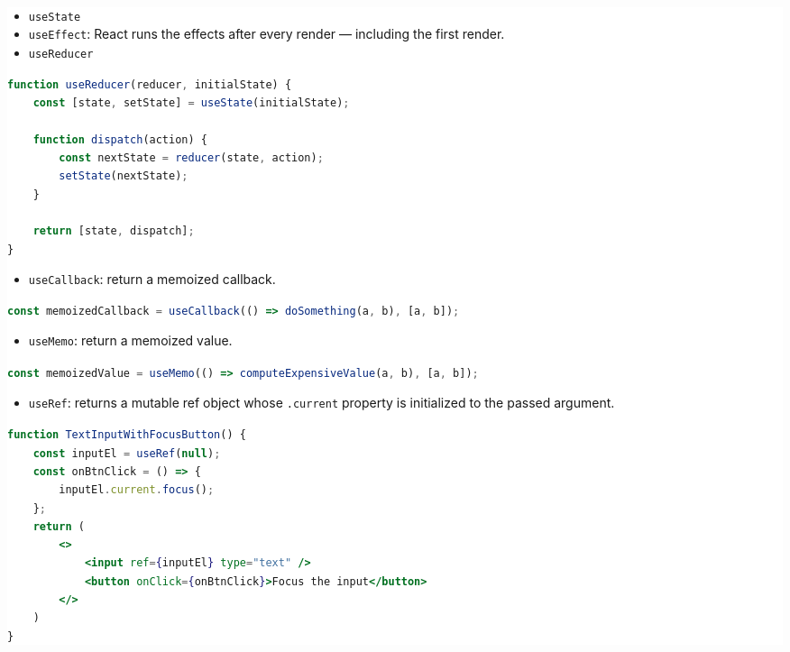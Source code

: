 - `useState`
- `useEffect`: React runs the effects after every render — including the first render.
- `useReducer`
```js
function useReducer(reducer, initialState) {
    const [state, setState] = useState(initialState);

    function dispatch(action) {
        const nextState = reducer(state, action);
        setState(nextState);
    }

    return [state, dispatch];
}
```
- `useCallback`: return a memoized callback.
```js
const memoizedCallback = useCallback(() => doSomething(a, b), [a, b]);
```
- `useMemo`: return a memoized value.
```js
const memoizedValue = useMemo(() => computeExpensiveValue(a, b), [a, b]);
```
- `useRef`: returns a mutable ref object whose `.current` property is initialized to the passed argument.
```jsx
function TextInputWithFocusButton() {
    const inputEl = useRef(null);
    const onBtnClick = () => {
        inputEl.current.focus();
    };
    return (
        <>
            <input ref={inputEl} type="text" />
            <button onClick={onBtnClick}>Focus the input</button>
        </>
    )
}
```
